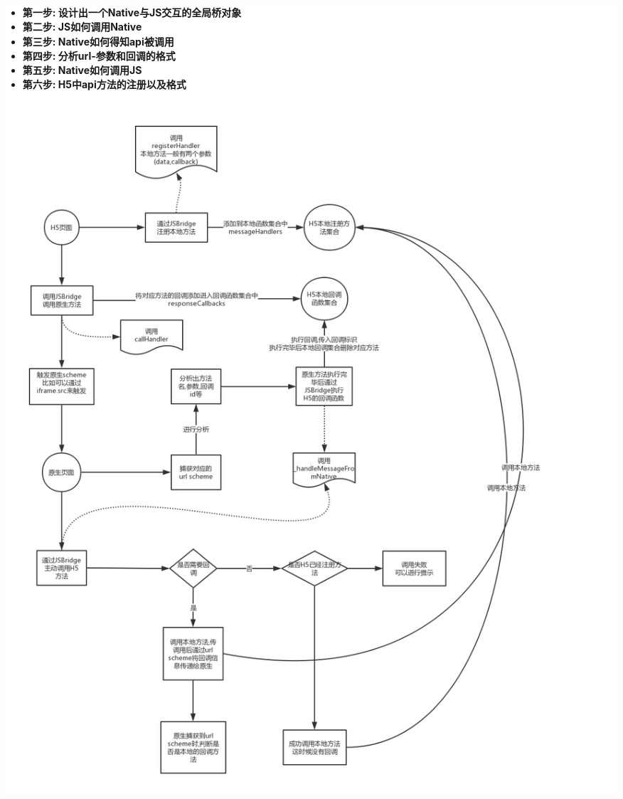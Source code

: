 - **第一步: 设计出一个Native与JS交互的全局桥对象**
- **第二步: JS如何调用Native**
- **第三步: Native如何得知api被调用**
- **第四步: 分析url-参数和回调的格式**
- **第五步: Native如何调用JS**
- **第六步: H5中api方法的注册以及格式**

![mg_hybrid_base_jsbridgePrinciple_](./bridge/img_hybrid_base_jsbridgePrinciple_3.png)
